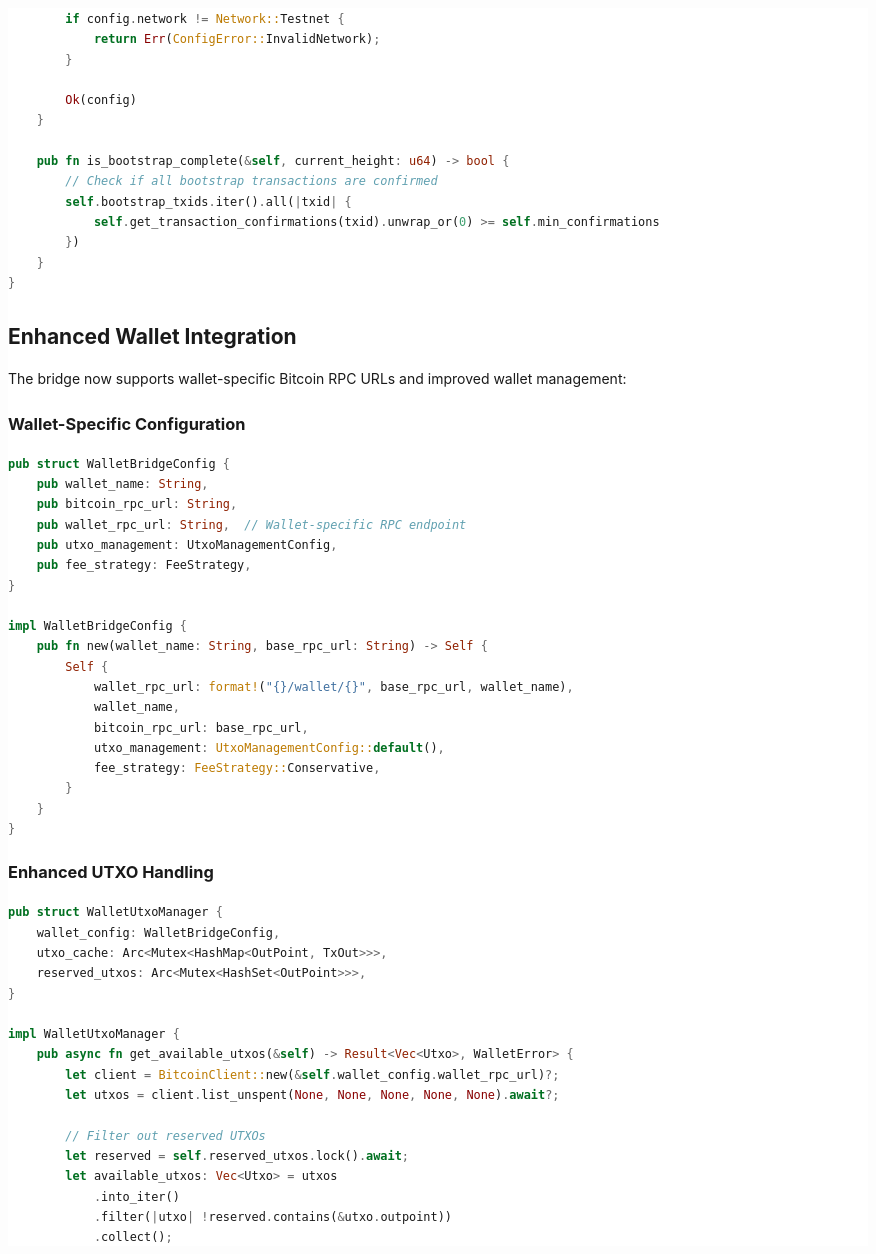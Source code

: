 ```rust
        if config.network != Network::Testnet {
            return Err(ConfigError::InvalidNetwork);
        }
        
        Ok(config)
    }
    
    pub fn is_bootstrap_complete(&self, current_height: u64) -> bool {
        // Check if all bootstrap transactions are confirmed
        self.bootstrap_txids.iter().all(|txid| {
            self.get_transaction_confirmations(txid).unwrap_or(0) >= self.min_confirmations
        })
    }
}
```

## Enhanced Wallet Integration

The bridge now supports wallet-specific Bitcoin RPC URLs and improved wallet management:

### Wallet-Specific Configuration

```rust
pub struct WalletBridgeConfig {
    pub wallet_name: String,
    pub bitcoin_rpc_url: String,
    pub wallet_rpc_url: String,  // Wallet-specific RPC endpoint
    pub utxo_management: UtxoManagementConfig,
    pub fee_strategy: FeeStrategy,
}

impl WalletBridgeConfig {
    pub fn new(wallet_name: String, base_rpc_url: String) -> Self {
        Self {
            wallet_rpc_url: format!("{}/wallet/{}", base_rpc_url, wallet_name),
            wallet_name,
            bitcoin_rpc_url: base_rpc_url,
            utxo_management: UtxoManagementConfig::default(),
            fee_strategy: FeeStrategy::Conservative,
        }
    }
}
```

### Enhanced UTXO Handling

```rust
pub struct WalletUtxoManager {
    wallet_config: WalletBridgeConfig,
    utxo_cache: Arc<Mutex<HashMap<OutPoint, TxOut>>>,
    reserved_utxos: Arc<Mutex<HashSet<OutPoint>>>,
}

impl WalletUtxoManager {
    pub async fn get_available_utxos(&self) -> Result<Vec<Utxo>, WalletError> {
        let client = BitcoinClient::new(&self.wallet_config.wallet_rpc_url)?;
        let utxos = client.list_unspent(None, None, None, None, None).await?;
        
        // Filter out reserved UTXOs
        let reserved = self.reserved_utxos.lock().await;
        let available_utxos: Vec<Utxo> = utxos
            .into_iter()
            .filter(|utxo| !reserved.contains(&utxo.outpoint))
            .collect();
```